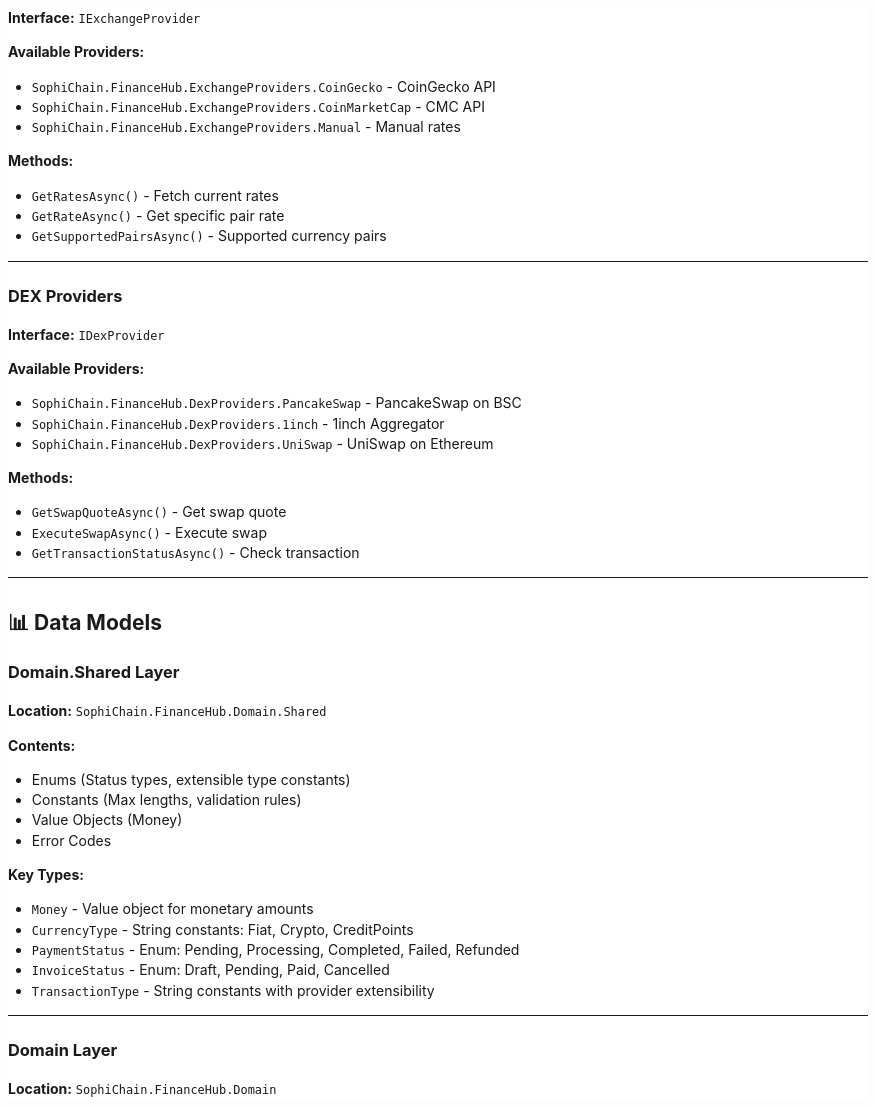 **Interface:** `IExchangeProvider`

**Available Providers:**
- `SophiChain.FinanceHub.ExchangeProviders.CoinGecko` - CoinGecko API
- `SophiChain.FinanceHub.ExchangeProviders.CoinMarketCap` - CMC API
- `SophiChain.FinanceHub.ExchangeProviders.Manual` - Manual rates

**Methods:**
- `GetRatesAsync()` - Fetch current rates
- `GetRateAsync()` - Get specific pair rate
- `GetSupportedPairsAsync()` - Supported currency pairs

---

### DEX Providers

**Interface:** `IDexProvider`

**Available Providers:**
- `SophiChain.FinanceHub.DexProviders.PancakeSwap` - PancakeSwap on BSC
- `SophiChain.FinanceHub.DexProviders.1inch` - 1inch Aggregator
- `SophiChain.FinanceHub.DexProviders.UniSwap` - UniSwap on Ethereum

**Methods:**
- `GetSwapQuoteAsync()` - Get swap quote
- `ExecuteSwapAsync()` - Execute swap
- `GetTransactionStatusAsync()` - Check transaction

---

## 📊 Data Models

### Domain.Shared Layer

**Location:** `SophiChain.FinanceHub.Domain.Shared`

**Contents:**
- Enums (Status types, extensible type constants)
- Constants (Max lengths, validation rules)
- Value Objects (Money)
- Error Codes

**Key Types:**
- `Money` - Value object for monetary amounts
- `CurrencyType` - String constants: Fiat, Crypto, CreditPoints
- `PaymentStatus` - Enum: Pending, Processing, Completed, Failed, Refunded
- `InvoiceStatus` - Enum: Draft, Pending, Paid, Cancelled
- `TransactionType` - String constants with provider extensibility

---

### Domain Layer

**Location:** `SophiChain.FinanceHub.Domain`
